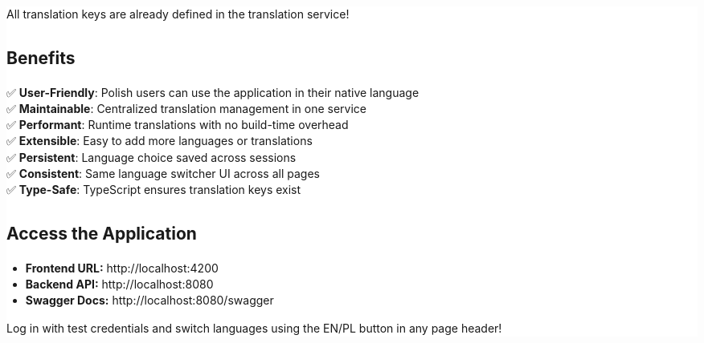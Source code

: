 All translation keys are already defined in the translation service!

## Benefits

✅ **User-Friendly**: Polish users can use the application in their native language  
✅ **Maintainable**: Centralized translation management in one service  
✅ **Performant**: Runtime translations with no build-time overhead  
✅ **Extensible**: Easy to add more languages or translations  
✅ **Persistent**: Language choice saved across sessions  
✅ **Consistent**: Same language switcher UI across all pages  
✅ **Type-Safe**: TypeScript ensures translation keys exist

## Access the Application

- **Frontend URL:** http://localhost:4200
- **Backend API:** http://localhost:8080
- **Swagger Docs:** http://localhost:8080/swagger

Log in with test credentials and switch languages using the EN/PL button in any page header!

